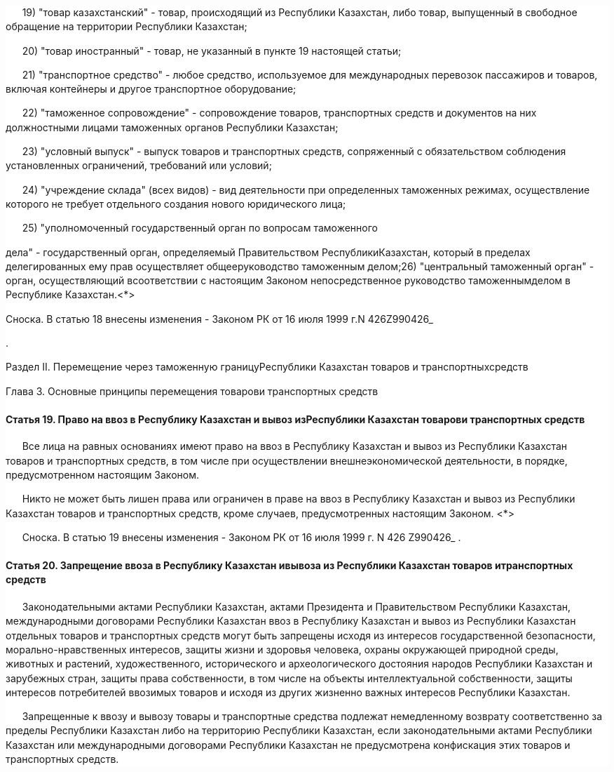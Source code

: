       19) "товар казахстанский" - товар, происходящий из Республики Казахстан, либо товар, выпущенный в свободное обращение на территории Республики Казахстан;

      20) "товар иностранный" - товар, не указанный в пункте 19 настоящей статьи;

      21) "транспортное средство" - любое средство, используемое для международных перевозок пассажиров и товаров, включая контейнеры и другое транспортное оборудование;

      22) "таможенное сопровождение" - сопровождение товаров, транспортных средств и документов на них должностными лицами таможенных органов Республики Казахстан;

      23) "условный выпуск" - выпуск товаров и транспортных средств, сопряженный с обязательством соблюдения установленных ограничений, требований или условий;

      24) "учреждение склада" (всех видов) - вид деятельности при определенных таможенных режимах, осуществление которого не требует отдельного создания нового юридического лица;

      25) "уполномоченный государственный орган по вопросам таможенного

дела" - государственный орган, определяемый Правительством РеспубликиКазахстан, который в пределах делегированных ему прав осуществляет общееруководство таможенным делом;26) "центральный таможенный орган" - орган, осуществляющий всоответствии с настоящим Законом непосредственное руководство таможеннымделом в Республике Казахстан.<*>

Сноска. В статью 18 внесены изменения - Законом РК от 16 июля 1999 г.N 426Z990426_

.

Раздел II. Перемещение через таможенную границуРеспублики Казахстан товаров и транспортныхсредств

Глава 3. Основные принципы перемещения товарови транспортных средств

#### Статья 19. Право на ввоз в Республику Казахстан и вывоз изРеспублики Казахстан товарови транспортных средств

      Все лица на равных основаниях имеют право на ввоз в Республику Казахстан и вывоз из Республики Казахстан товаров и транспортных средств, в том числе при осуществлении внешнеэкономической деятельности, в порядке, предусмотренном настоящим Законом.

      Никто не может быть лишен права или ограничен в праве на ввоз в Республику Казахстан и вывоз из Республики Казахстан товаров и транспортных средств, кроме случаев, предусмотренных настоящим Законом. <*>

      Сноска. В статью 19 внесены изменения - Законом РК от 16 июля 1999 г. N 426 Z990426_ .

#### Статья 20. Запрещение ввоза в Республику Казахстан ивывоза из Республики Казахстан товаров итранспортных средств

      Законодательными актами Республики Казахстан, актами Президента и Правительством Республики Казахстан, международными договорами Республики Казахстан ввоз в Республику Казахстан и вывоз из Республики Казахстан отдельных товаров и транспортных средств могут быть запрещены исходя из интересов государственной безопасности, морально-нравственных интересов, защиты жизни и здоровья человека, охраны окружающей природной среды, животных и растений, художественного, исторического и археологического достояния народов Республики Казахстан и зарубежных стран, защиты права собственности, в том числе на объекты интеллектуальной собственности, защиты интересов потребителей ввозимых товаров и исходя из других жизненно важных интересов Республики Казахстан.

      Запрещенные к ввозу и вывозу товары и транспортные средства подлежат немедленному возврату соответственно за пределы Республики Казахстан либо на территорию Республики Казахстан, если законодательными актами Республики Казахстан или международными договорами Республики Казахстан не предусмотрена конфискация этих товаров и транспортных средств.
